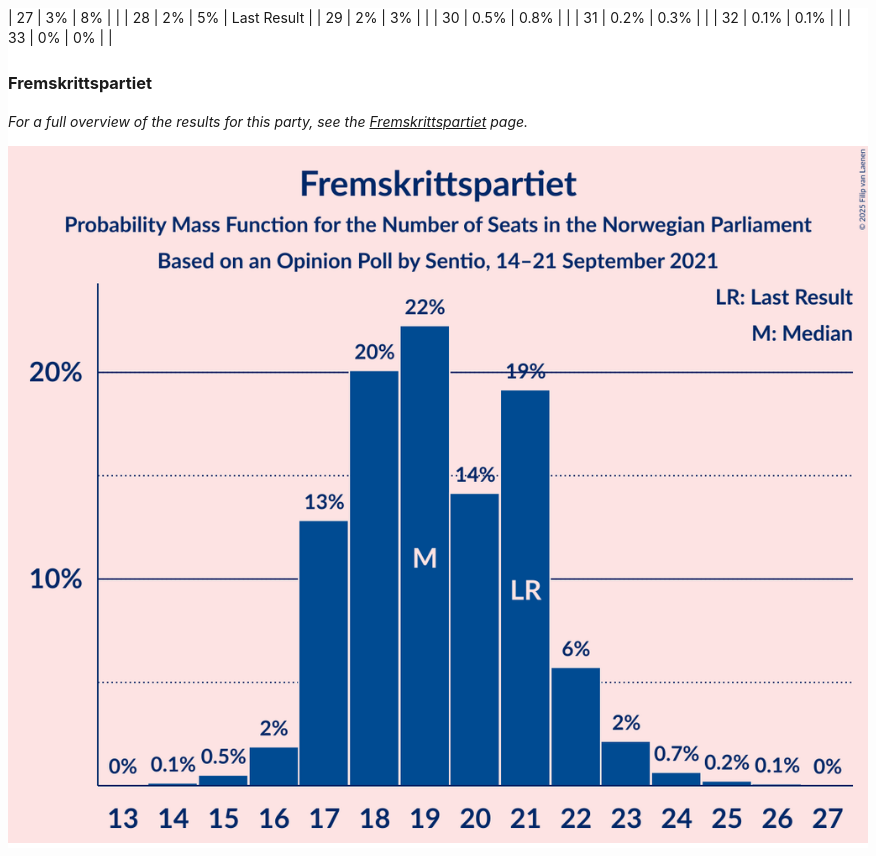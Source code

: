 | 27 | 3% | 8% |  |
| 28 | 2% | 5% | Last Result |
| 29 | 2% | 3% |  |
| 30 | 0.5% | 0.8% |  |
| 31 | 0.2% | 0.3% |  |
| 32 | 0.1% | 0.1% |  |
| 33 | 0% | 0% |  |

### Fremskrittspartiet

*For a full overview of the results for this party, see the [Fremskrittspartiet](party-fremskrittspartiet.html) page.*

![Graph with seats probability mass function not yet produced](2021-09-21-Sentio-seats-pmf-fremskrittspartiet.png "Seats Probability Mass Function")
